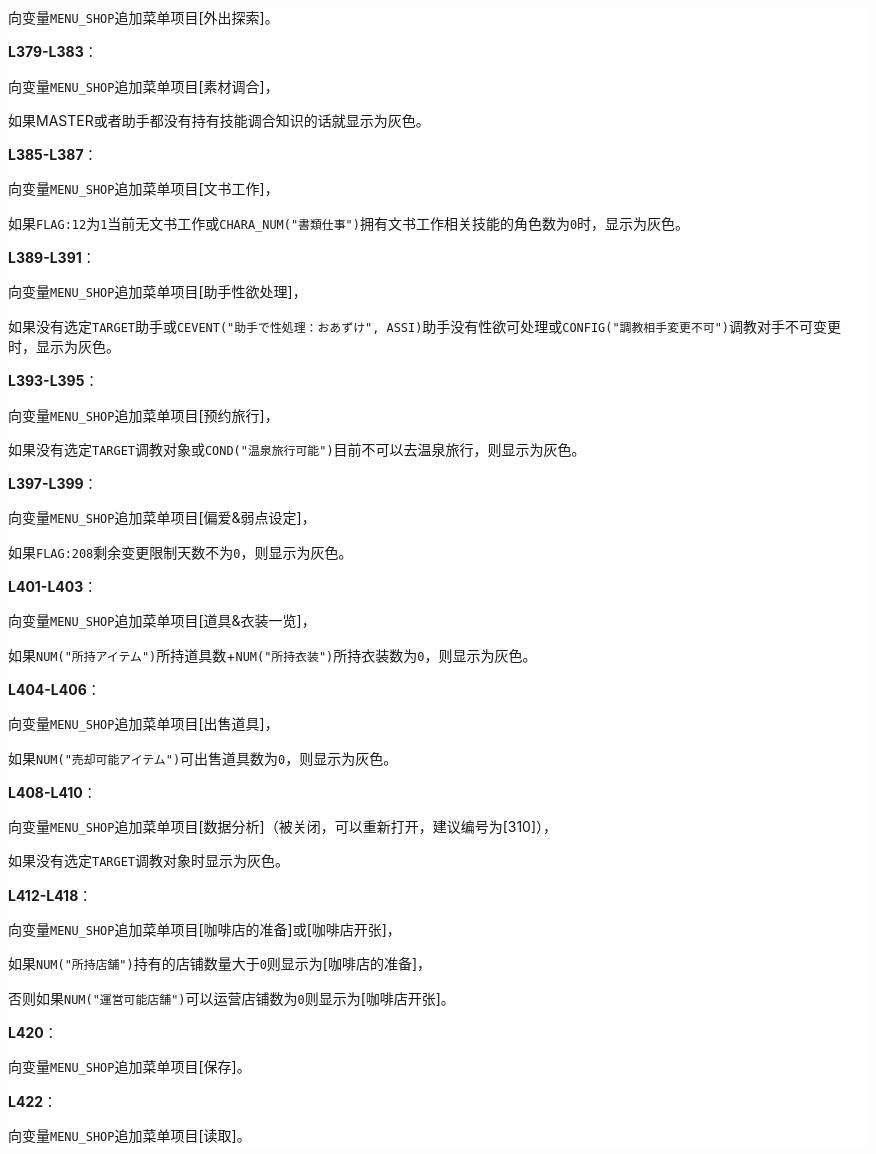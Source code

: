 向变量`MENU_SHOP`追加菜单项目[外出探索]。

**L379-L383**：

向变量`MENU_SHOP`追加菜单项目[素材调合]，

如果MASTER或者助手都没有持有技能调合知识的话就显示为灰色。

**L385-L387**：

向变量`MENU_SHOP`追加菜单项目[文书工作]，

如果`FLAG:12`为`1`当前无文书工作或`CHARA_NUM("書類仕事")`拥有文书工作相关技能的角色数为`0`时，显示为灰色。

**L389-L391**：

向变量`MENU_SHOP`追加菜单项目[助手性欲处理]，

如果没有选定`TARGET`助手或`CEVENT("助手で性処理：おあずけ", ASSI)`助手没有性欲可处理或`CONFIG("調教相手変更不可")`调教对手不可变更时，显示为灰色。

**L393-L395**：

向变量`MENU_SHOP`追加菜单项目[预约旅行]，

如果没有选定`TARGET`调教对象或`COND("温泉旅行可能")`目前不可以去温泉旅行，则显示为灰色。

**L397-L399**：

向变量`MENU_SHOP`追加菜单项目[偏爱&弱点设定]，

如果`FLAG:208`剩余变更限制天数不为`0`，则显示为灰色。

**L401-L403**：

向变量`MENU_SHOP`追加菜单项目[道具&衣装一览]，

如果`NUM("所持アイテム")`所持道具数+`NUM("所持衣装")`所持衣装数为`0`，则显示为灰色。

**L404-L406**：

向变量`MENU_SHOP`追加菜单项目[出售道具]，

如果`NUM("売却可能アイテム")`可出售道具数为`0`，则显示为灰色。

**L408-L410**：

向变量`MENU_SHOP`追加菜单项目[数据分析]（被关闭，可以重新打开，建议编号为[310]），

如果没有选定`TARGET`调教对象时显示为灰色。

**L412-L418**：

向变量`MENU_SHOP`追加菜单项目[咖啡店的准备]或[咖啡店开张]，

如果`NUM("所持店舗")`持有的店铺数量大于`0`则显示为[咖啡店的准备]，

否则如果`NUM("運営可能店舗")`可以运营店铺数为`0`则显示为[咖啡店开张]。

**L420**：

向变量`MENU_SHOP`追加菜单项目[保存]。

**L422**：

向变量`MENU_SHOP`追加菜单项目[读取]。
